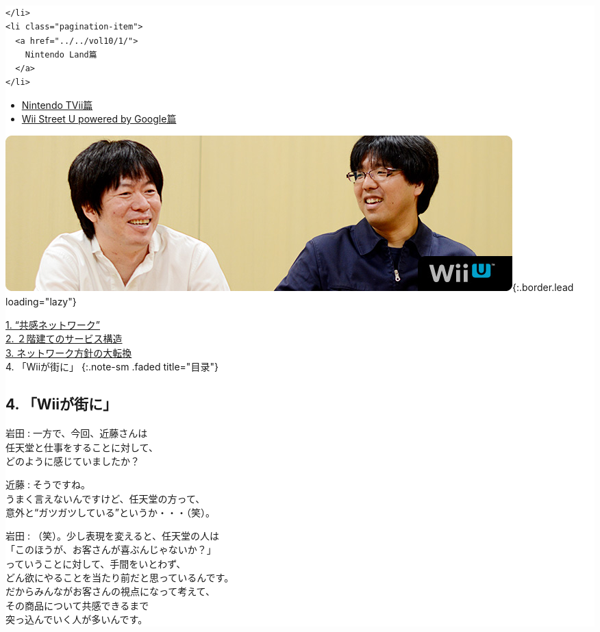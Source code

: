    </li>
    <li class="pagination-item">
      <a href="../../vol10/1/">
        Nintendo Land篇
      </a>
    </li>
  </ul>
  <ul>
    <li class="pagination-item">
      <a href="../../vol11/1/">
        Nintendo TVii篇
      </a>
    </li>
    <li class="pagination-item">
      <a href="../../vol12/1/">
        Wii Street U powered by Google篇
      </a>
    </li>
  </ul>
</nav>

![](/others/interviews/jp/wiiu/hardware/vol3/img/mainvisual4.jpg){:.border.lead loading="lazy"}

[1\. “共感ネットワーク”](1.md)<br>
[2\. ２階建てのサービス構造](2.md)<br>
[3\. ネットワーク方針の大転換](3.md)<br>
4\. 「Wiiが街に」
{:.note-sm .faded title="目录"}

## 4. 「Wiiが街に」

岩田
: 一方で、今回、近藤さんは<br>任天堂と仕事をすることに対して、<br>どのように感じていましたか？

近藤
: そうですね。<br>うまく言えないんですけど、任天堂の方って、<br>意外と“ガツガツしている”というか・・・（笑）。

岩田
: （笑）。少し表現を変えると、任天堂の人は<br>「このほうが、お客さんが喜ぶんじゃないか？」<br>っていうことに対して、手間をいとわず、<br>どん欲にやることを当たり前だと思っているんです。<br>だからみんながお客さんの視点になって考えて、<br>その商品について共感できるまで<br>突っ込んでいく人が多いんです。
